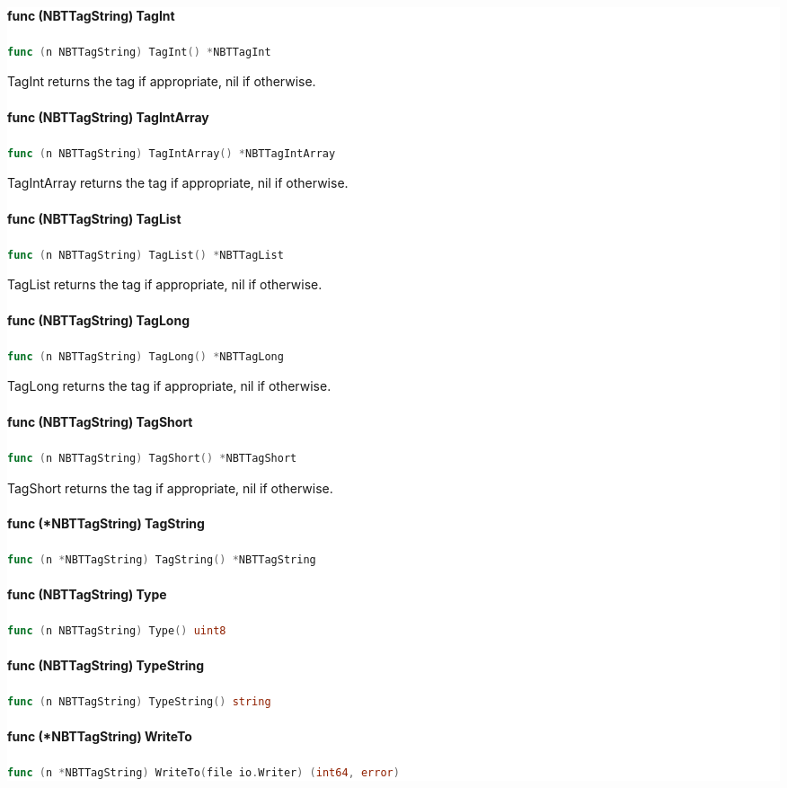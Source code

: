 #### func (NBTTagString) TagInt

```go
func (n NBTTagString) TagInt() *NBTTagInt
```
TagInt returns the tag if appropriate, nil if otherwise.

#### func (NBTTagString) TagIntArray

```go
func (n NBTTagString) TagIntArray() *NBTTagIntArray
```
TagIntArray returns the tag if appropriate, nil if otherwise.

#### func (NBTTagString) TagList

```go
func (n NBTTagString) TagList() *NBTTagList
```
TagList returns the tag if appropriate, nil if otherwise.

#### func (NBTTagString) TagLong

```go
func (n NBTTagString) TagLong() *NBTTagLong
```
TagLong returns the tag if appropriate, nil if otherwise.

#### func (NBTTagString) TagShort

```go
func (n NBTTagString) TagShort() *NBTTagShort
```
TagShort returns the tag if appropriate, nil if otherwise.

#### func (*NBTTagString) TagString

```go
func (n *NBTTagString) TagString() *NBTTagString
```

#### func (NBTTagString) Type

```go
func (n NBTTagString) Type() uint8
```

#### func (NBTTagString) TypeString

```go
func (n NBTTagString) TypeString() string
```

#### func (*NBTTagString) WriteTo

```go
func (n *NBTTagString) WriteTo(file io.Writer) (int64, error)
```
